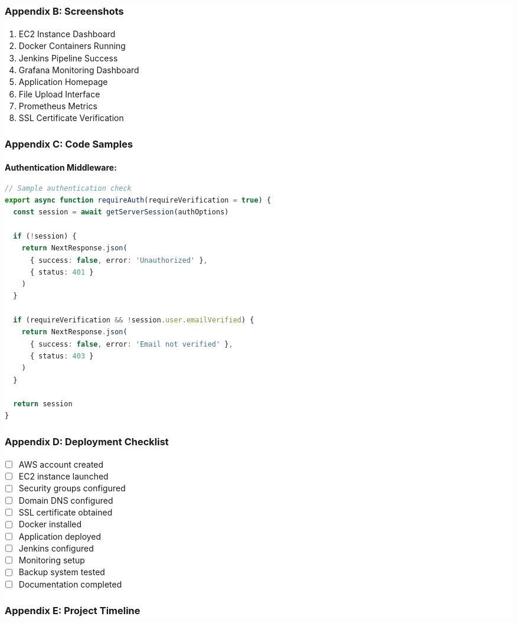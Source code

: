 ### Appendix B: Screenshots

1. EC2 Instance Dashboard
2. Docker Containers Running
3. Jenkins Pipeline Success
4. Grafana Monitoring Dashboard
5. Application Homepage
6. File Upload Interface
7. Prometheus Metrics
8. SSL Certificate Verification

### Appendix C: Code Samples

**Authentication Middleware:**
```typescript
// Sample authentication check
export async function requireAuth(requireVerification = true) {
  const session = await getServerSession(authOptions)
  
  if (!session) {
    return NextResponse.json(
      { success: false, error: 'Unauthorized' },
      { status: 401 }
    )
  }
  
  if (requireVerification && !session.user.emailVerified) {
    return NextResponse.json(
      { success: false, error: 'Email not verified' },
      { status: 403 }
    )
  }
  
  return session
}
```

### Appendix D: Deployment Checklist

- [ ] AWS account created
- [ ] EC2 instance launched
- [ ] Security groups configured
- [ ] Domain DNS configured
- [ ] SSL certificate obtained
- [ ] Docker installed
- [ ] Application deployed
- [ ] Jenkins configured
- [ ] Monitoring setup
- [ ] Backup system tested
- [ ] Documentation completed

### Appendix E: Project Timeline
